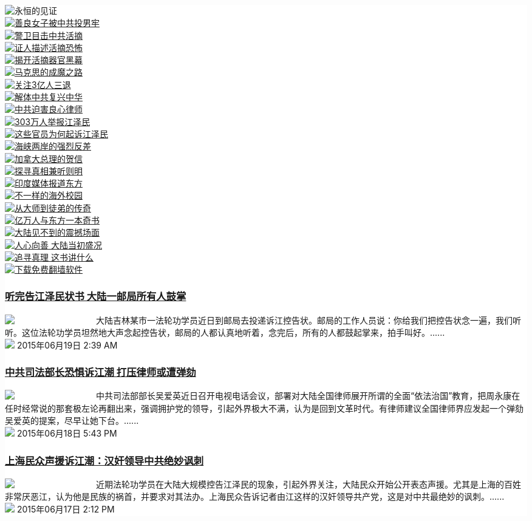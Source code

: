 <img width="130" src="https://raw.githubusercontent.com/imoisa347/djy/master/gb/130/yong-h.jpg" title="永恒的见证"  alt="永恒的见证"></a><br><a href="/gb/13/9/29/n3974789.md?dfh#1" target="_blank"><img width="130" src="https://raw.githubusercontent.com/imoisa347/djy/master/gb/130/shang-lnz.jpg" title="善良女子被中共投男牢"  alt="善良女子被中共投男牢"></a><br><a href="/gb/16/3/16/n4663449.md?dfh#1" target="_blank"><img width="130" src="https://raw.githubusercontent.com/imoisa347/djy/master/gb/130/huo-z3.jpg" title="警卫目击中共活摘"  alt="警卫目击中共活摘"></a><br><a href="/gb/16/8/7/n8177641.md?dfh#1" target="_blank"><img width="130" src="https://raw.githubusercontent.com/imoisa347/djy/master/gb/130/huo-z4.jpg" title="证人描述活摘恐怖"  alt="证人描述活摘恐怖"></a><br><a href="/gb/10/4/19/n2881569.md?dfh#1" target="_blank"><img width="130" src="https://raw.githubusercontent.com/imoisa347/djy/master/gb/130/huo-z1.jpg" title="揭开活摘器官黑幕"  alt="揭开活摘器官黑幕"></a><br><a href="/gb/10/11/7/n3077476.md?dfh#1" target="_blank"><img width="130" src="https://raw.githubusercontent.com/imoisa347/djy/master/gb/130/ma-ks.jpg" title="马克思的成魔之路"  alt="马克思的成魔之路"></a><br><a href="/gb/18/5/10/n10381511.md?dfh#1" target="_blank"><img width="130" src="https://raw.githubusercontent.com/imoisa347/djy/master/gb/130/st1.jpg" title="关注3亿人三退"  alt="关注3亿人三退"></a><br><a href="/gb/18/3/21/n10237682.md?dfh#1" target="_blank"><img width="130" src="https://raw.githubusercontent.com/imoisa347/djy/master/gb/130/jie-t.jpg" title="解体中共复兴中华"  alt="解体中共复兴中华"></a><br><a href="/gb/9/2/9/n2422991.md?dfh#1" target="_blank"><img width="130" src="https://raw.githubusercontent.com/imoisa347/djy/master/gb/130/gao-zs.jpg" title="中共迫害良心律师"  alt="中共迫害良心律师"></a><br><a href="/gb/18/12/9/n10900044.md?dfh#1" target="_blank"><img width="130" src="https://raw.githubusercontent.com/imoisa347/djy/master/gb/130/sj1.jpg" title="303万人举报江泽民"  alt="303万人举报江泽民"></a><br><a href="/gb/18/8/28/n10672014.md?dfh#1" target="_blank"><img width="130" src="https://raw.githubusercontent.com/imoisa347/djy/master/gb/130/sj2.jpg" title="这些官员为何起诉江泽民"  alt="这些官员为何起诉江泽民"></a><br><a href="/gb/8/12/18/n2367165.md?dfh#1" target="_blank"><img width="130" src="https://raw.githubusercontent.com/imoisa347/djy/master/gb/130/liangan.jpg" title="海峡两岸的强烈反差"  alt="海峡两岸的强烈反差"></a><br><a href="/gb/15/12/10/n4593139.md?dfh#1" target="_blank"><img width="130" src="https://raw.githubusercontent.com/imoisa347/djy/master/gb/130/jia-ndzl.jpg" title="加拿大总理的贺信"  alt="加拿大总理的贺信"></a><br><a href="/gb/11/6/17/n3289382.md?dfh#1" target="_blank"><img width="130" src="https://raw.githubusercontent.com/imoisa347/djy/master/gb/130/xiao-wd.jpg" title="探寻真相兼听则明"  alt="探寻真相兼听则明"></a><br><a href="/gb/18/10/27/n10812623.md?dfh#1" target="_blank"><img width="130" src="https://raw.githubusercontent.com/imoisa347/djy/master/gb/130/yindu.jpg" title="印度媒体报道东方"  alt="印度媒体报道东方"></a><br><a href="/gb/18/6/9/n10469652.md?dfh#1" target="_blank"><img width="130" src="https://raw.githubusercontent.com/imoisa347/djy/master/gb/130/xie-j.jpg" title="不一样的海外校园"  alt="不一样的海外校园"></a><br><a href="/gb/7/4/5/n1669415.md?dfh#1" target="_blank"><img width="130" src="https://raw.githubusercontent.com/imoisa347/djy/master/gb/130/li-up.jpg" title="从大师到徒弟的传奇"  alt="从大师到徒弟的传奇"></a><br><a href="/gb/17/5/26/n9191512.md?dfh#1" target="_blank"><img width="130" src="https://raw.githubusercontent.com/imoisa347/djy/master/gb/130/zfl2.jpg" title="亿万人与东方一本奇书"  alt="亿万人与东方一本奇书"></a><br><a href="/gb/13/11/27/n4020290.md?dfh#1" target="_blank"><img width="130" src="https://raw.githubusercontent.com/imoisa347/djy/master/gb/130/zhen-h.jpg" title="大陆见不到的震撼场面"  alt="大陆见不到的震撼场面"></a><br><a href="/gb/15/7/17/n4482910.md?dfh#1" target="_blank"><img width="130" src="https://raw.githubusercontent.com/imoisa347/djy/master/gb/130/dalu-sk.jpg" title="人心向善 大陆当初盛况"  alt="人心向善 大陆当初盛况"></a><br><a href="/gb/19/1/5/n10955468.md?dfh#1" target="_blank"><img width="130" src="https://raw.githubusercontent.com/imoisa347/djy/master/gb/130/zfl1.jpg" title="追寻真理 这书讲什么"  alt="追寻真理 这书讲什么"></a><br><a href="https://github.com/bannedbook/fanqiang/wiki" target="_blank"><img width="130" src="https://raw.githubusercontent.com/imoisa347/djy/master/gb/130/fq1.jpg" title="下载免费翻墙软件"  alt="下载免费翻墙软件"></a><br></td></tr>  <tr><td width="742"><h3><a href="/gb/15/6/19/n4461042.md#1" target="_blank">听完告江泽民状书 大陆一邮局所有人鼓掌</a><br></h3><a href="/gb/15/6/19/n4461042.md#1" target="_blank"><img width="150" src="https://i.epochtimes.com/assets/uploads/2015/06/1506181428362192-150x120.jpg" align ="left"></a>大陆吉林某市一法轮功学员近日到邮局去投递诉江控告状。邮局的工作人员说：你给我们把控告状念一遍，我们听听。这位法轮功学员坦然地大声念起控告状，邮局的人都认真地听着，念完后，所有的人都鼓起掌来，拍手叫好。......<br><img align="bottom" src="https://www.epochtimes.com/assets/themes/djy/images/time.gif"> 2015年06月19日 2:39 AM							</td></tr>  <tr><td width="742"><h3><a href="/gb/15/6/18/n4460402.md#1" target="_blank">中共司法部长恐惧诉江潮  打压律师或遭弹劾</a><br></h3><a href="/gb/15/6/18/n4460402.md#1" target="_blank"><img width="150" src="https://i.epochtimes.com/assets/uploads/2015/06/1506141452582320-150x120.jpg" align ="left"></a>中共司法部部长吴爱英近日召开电视电话会议，部署对大陆全国律师展开所谓的全面“依法治国”教育，把周永康在任时经常说的那套极左论再翻出来，强调拥护党的领导，引起外界极大不满，认为是回到文革时代。有律师建议全国律师界应发起一个弹劾吴爱英的提案，尽早让她下台。......<br><img align="bottom" src="https://www.epochtimes.com/assets/themes/djy/images/time.gif"> 2015年06月18日 5:43 PM							</td></tr>  <tr><td width="742"><h3><a href="/gb/15/6/17/n4459672.md#1" target="_blank">上海民众声援诉江潮：汉奸领导中共绝妙讽刺</a><br></h3><a href="/gb/15/6/17/n4459672.md#1" target="_blank"><img width="150" src="https://i.epochtimes.com/assets/uploads/2015/06/1506040018281657-150x120.jpg" align ="left"></a>近期法轮功学员在大陆大规模控告江泽民的现象，引起外界关注，大陆民众开始公开表态声援。尤其是上海的百姓非常厌恶江，认为他是民族的祸首，并要求对其法办。上海民众告诉记者由江这样的汉奸领导共产党，这是对中共最绝妙的讽刺。......<br><img align="bottom" src="https://www.epochtimes.com/assets/themes/djy/images/time.gif"> 2015年06月17日 2:12 PM							</td></tr>